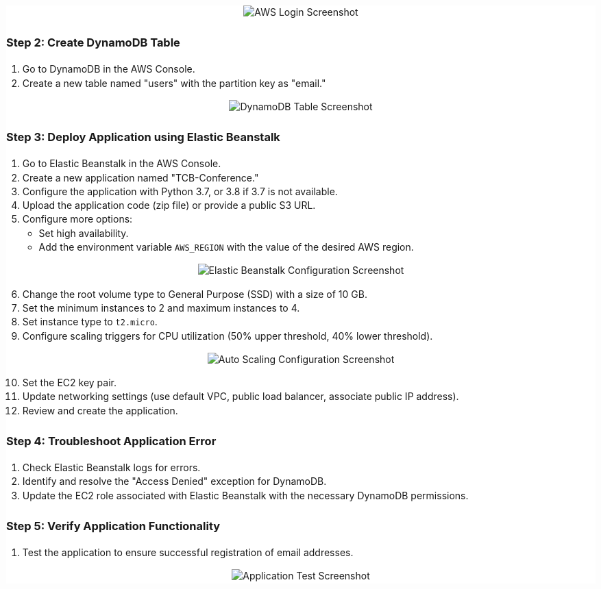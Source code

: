 <p align="center">
  <img src="https://i.imgur.com/SMKik9p.png" height="80%" width="80%" alt="AWS Login Screenshot"/>
</p>

### Step 2: Create DynamoDB Table
1. Go to DynamoDB in the AWS Console.
2. Create a new table named "users" with the partition key as "email."

<p align="center">
  <img src="https://i.imgur.com/rhcxeFs.png" height="80%" width="80%" alt="DynamoDB Table Screenshot"/>
</p>

### Step 3: Deploy Application using Elastic Beanstalk
1. Go to Elastic Beanstalk in the AWS Console.
2. Create a new application named "TCB-Conference."
3. Configure the application with Python 3.7, or 3.8 if 3.7 is not available.
4. Upload the application code (zip file) or provide a public S3 URL.
5. Configure more options:
   - Set high availability.
   - Add the environment variable `AWS_REGION` with the value of the desired AWS region.

<p align="center">
  <img src="https://i.imgur.com/TqLyRH0.png" height="80%" width="80%" alt="Elastic Beanstalk Configuration Screenshot"/>
</p>

6. Change the root volume type to General Purpose (SSD) with a size of 10 GB.
7. Set the minimum instances to 2 and maximum instances to 4.
8. Set instance type to `t2.micro`.
9. Configure scaling triggers for CPU utilization (50% upper threshold, 40% lower threshold).

<p align="center">
  <img src="https://i.imgur.com/2dwRxHY.png" height="80%" width="80%" alt="Auto Scaling Configuration Screenshot"/>
</p>

10. Set the EC2 key pair.
11. Update networking settings (use default VPC, public load balancer, associate public IP address).
12. Review and create the application.

### Step 4: Troubleshoot Application Error
1. Check Elastic Beanstalk logs for errors.
2. Identify and resolve the "Access Denied" exception for DynamoDB.
3. Update the EC2 role associated with Elastic Beanstalk with the necessary DynamoDB permissions.

### Step 5: Verify Application Functionality
1. Test the application to ensure successful registration of email addresses.

<p align="center">
  <img src="https://i.imgur.com/cmm3IKL.png" height="80%" width="80%" alt="Application Test Screenshot"/>
</p>
